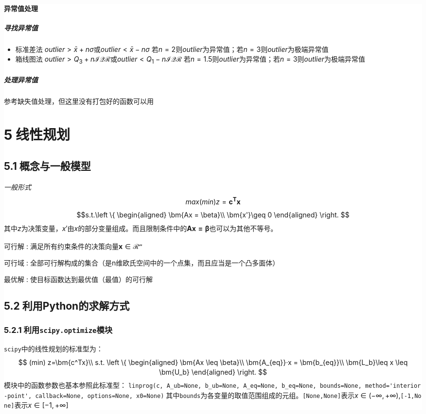 #### 异常值处理

##### 寻找异常值

* 标准差法
  $outlier > \bar{x}+n\sigma$或$outlier < \bar{x}-n\sigma$
  若$n=2$则$outlier$为异常值；若$n=3$则$outlier$为极端异常值
* 箱线图法
  $outlier > Q_3+n\mathcal{IQR}$或$outlier < Q_1-n\mathcal{IQR}$
  若$n=1.5$则$outlier$为异常值；若$n=3$则$outlier$为极端异常值
##### 处理异常值

参考缺失值处理，但这里没有打包好的函数可以用

# 5 线性规划

## 5.1 概念与一般模型

*一般形式*
$$ max(min) z = \bm{c^Tx}$$
$$s.t.\left \{
\begin{aligned}
    \bm{Ax = \beta}\\
    \bm{x'}\geq 0 
\end{aligned}
\right.
$$
其中$z$为决策变量，$x'$由$x$的部分变量组成。而且限制条件中的$\bm{Ax = \beta}$也可以为其他不等号。

可行解
: 满足所有约束条件的决策向量$\bm{x} \in \mathcal{R^n}$

可行域
: 全部可行解构成的集合（是n维欧氏空间中的一个点集，而且应当是一个凸多面体）

最优解
: 使目标函数达到最优值（最值）的可行解

## 5.2 利用Python的求解方式

### 5.2.1 利用`scipy.optimize`模块

`scipy`中的线性规划的标准型为：
$$ (min) z=\bm{c^Tx}\\
s.t. \left \{
\begin{aligned}
    \bm{Ax \leq \beta}\\
    \bm{A_{eq}}·x = \bm{b_{eq}}\\
    \bm{L_b}\leq x \leq \bm{U_b}
\end{aligned}
\right.
$$
模块中的函数参数也基本参照此标准型：
`linprog(c, A_ub=None, b_ub=None, A_eq=None, b_eq=None, bounds=None, method='interior-point', callback=None, options=None, x0=None)`
其中`bounds`为各变量的取值范围组成的元组。`[None,None]`表示$x \in (-\infty,+\infty)$,`[-1,None]`表示$x \in [-1,+\infty]$
